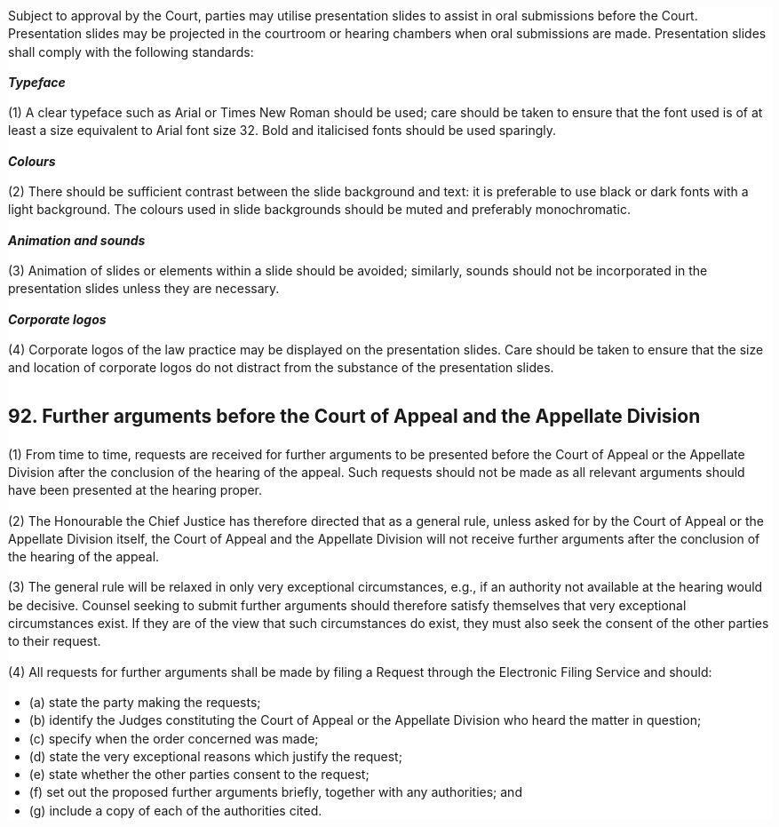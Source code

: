 Subject to approval by the Court, parties may utilise presentation slides to assist in oral submissions before the Court. Presentation slides may be projected in the courtroom or hearing chambers when oral submissions are made. Presentation slides shall comply with the following standards:

***Typeface***

(1) A clear typeface such as Arial or Times New Roman should be used; care should be taken to ensure that the font used is of at least a size equivalent to Arial font size 32. Bold and italicised fonts should be used sparingly.

***Colours***

(2) There should be sufficient contrast between the slide background and text: it is preferable to use black or dark fonts with a light background. The colours used in slide backgrounds should be muted and preferably monochromatic.

***Animation and sounds***

(3) Animation of slides or elements within a slide should be avoided; similarly, sounds should not be incorporated in the presentation slides unless they are necessary.

***Corporate logos***

(4) Corporate logos of the law practice may be displayed on the presentation slides. Care should be taken to ensure that the size and location of corporate logos do not distract from the substance of the presentation slides.

## 92. Further arguments before the Court of Appeal and the Appellate Division

(1) From time to time, requests are received for further arguments to be presented before the Court of Appeal or the Appellate Division after the conclusion of the hearing of the appeal. Such requests should not be made as all relevant arguments should have been presented at the hearing proper.

(2) The Honourable the Chief Justice has therefore directed that as a general rule, unless asked for by the Court of Appeal or the Appellate Division itself, the Court of Appeal and the Appellate Division will not receive further arguments after the conclusion of the hearing of the appeal.

(3) The general rule will be relaxed in only very exceptional circumstances, e.g., if an authority not available at the hearing would be decisive. Counsel seeking to submit further arguments should therefore satisfy themselves that very exceptional circumstances exist. If they are of the view that such circumstances do exist, they must also seek the consent of the other parties to their request.

(4) All requests for further arguments shall be made by filing a Request through the Electronic Filing Service and should:

<ul type="*">
	<li>(a) state the party making the requests;</li>
	<li>(b) identify the Judges constituting the Court of Appeal or the Appellate Division who heard the matter in question;</li>
	<li>(c) specify when the order concerned was made;</li>
	<li>(d) state the very exceptional reasons which justify the request;</li>
	<li>(e) state whether the other parties consent to the request;</li>
	<li>(f) set out the proposed further arguments briefly, together with any authorities; and</li>
	<li>(g) include a copy of each of the authorities cited.</li>
</ul>

